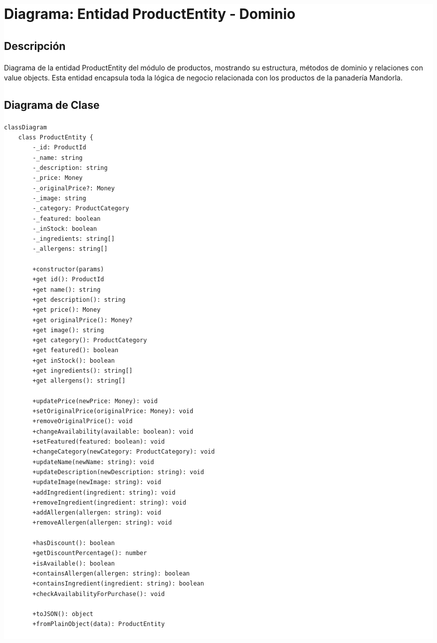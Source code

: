 # Diagrama: Entidad ProductEntity - Dominio

## Descripción

Diagrama de la entidad ProductEntity del módulo de productos, mostrando su estructura, métodos de dominio y relaciones con value objects. Esta entidad encapsula toda la lógica de negocio relacionada con los productos de la panadería Mandorla.

## Diagrama de Clase

```mermaid
classDiagram
    class ProductEntity {
        -_id: ProductId
        -_name: string
        -_description: string
        -_price: Money
        -_originalPrice?: Money
        -_image: string
        -_category: ProductCategory
        -_featured: boolean
        -_inStock: boolean
        -_ingredients: string[]
        -_allergens: string[]
        
        +constructor(params)
        +get id(): ProductId
        +get name(): string
        +get description(): string
        +get price(): Money
        +get originalPrice(): Money?
        +get image(): string
        +get category(): ProductCategory
        +get featured(): boolean
        +get inStock(): boolean
        +get ingredients(): string[]
        +get allergens(): string[]
        
        +updatePrice(newPrice: Money): void
        +setOriginalPrice(originalPrice: Money): void
        +removeOriginalPrice(): void
        +changeAvailability(available: boolean): void
        +setFeatured(featured: boolean): void
        +changeCategory(newCategory: ProductCategory): void
        +updateName(newName: string): void
        +updateDescription(newDescription: string): void
        +updateImage(newImage: string): void
        +addIngredient(ingredient: string): void
        +removeIngredient(ingredient: string): void
        +addAllergen(allergen: string): void
        +removeAllergen(allergen: string): void
        
        +hasDiscount(): boolean
        +getDiscountPercentage(): number
        +isAvailable(): boolean
        +containsAllergen(allergen: string): boolean
        +containsIngredient(ingredient: string): boolean
        +checkAvailabilityForPurchase(): void
        
        +toJSON(): object
        +fromPlainObject(data): ProductEntity
        
```